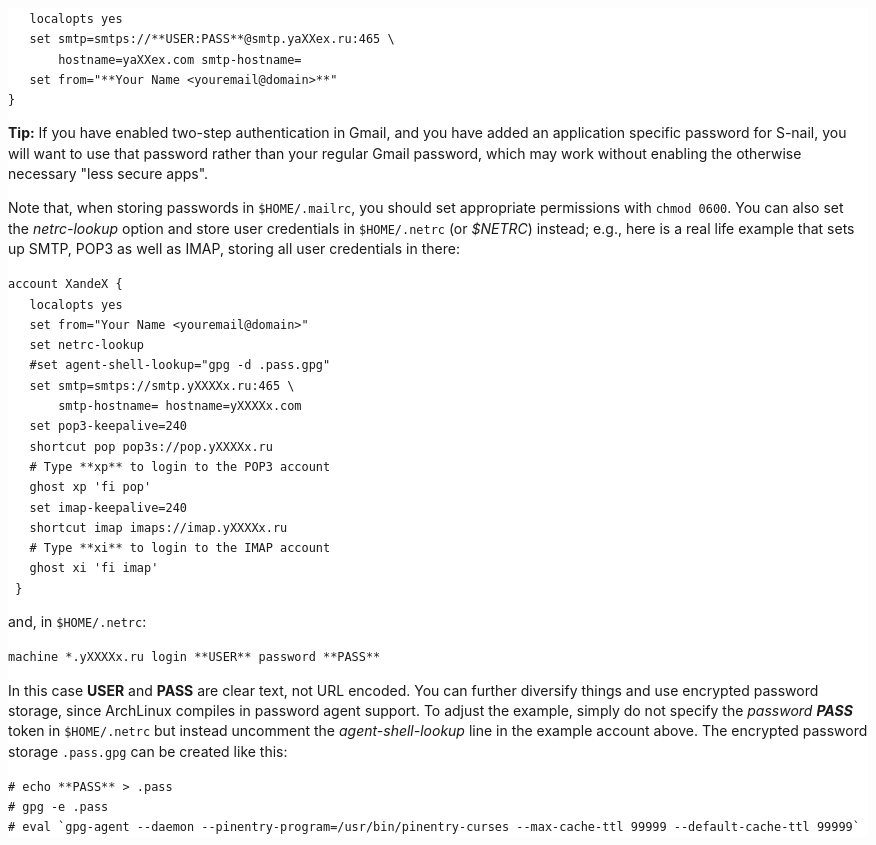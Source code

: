 ```
   localopts yes
   set smtp=smtps://**USER:PASS**@smtp.yaXXex.ru:465 \
       hostname=yaXXex.com smtp-hostname=
   set from="**Your Name <youremail@domain>**"
}

```

**Tip:** If you have enabled two-step authentication in Gmail, and you have added an application specific password for S-nail, you will want to use that password rather than your regular Gmail password, which may work without enabling the otherwise necessary "less secure apps".

Note that, when storing passwords in `$HOME/.mailrc`, you should set appropriate permissions with `chmod 0600`. You can also set the *netrc-lookup* option and store user credentials in `$HOME/.netrc` (or *$NETRC*) instead; e.g., here is a real life example that sets up SMTP, POP3 as well as IMAP, storing all user credentials in there:

```
account XandeX {
   localopts yes
   set from="Your Name <youremail@domain>"
   set netrc-lookup
   #set agent-shell-lookup="gpg -d .pass.gpg"
   set smtp=smtps://smtp.yXXXXx.ru:465 \
       smtp-hostname= hostname=yXXXXx.com
   set pop3-keepalive=240
   shortcut pop pop3s://pop.yXXXXx.ru
   # Type **xp** to login to the POP3 account
   ghost xp 'fi pop'
   set imap-keepalive=240
   shortcut imap imaps://imap.yXXXXx.ru
   # Type **xi** to login to the IMAP account
   ghost xi 'fi imap'
 }

```

and, in `$HOME/.netrc`:

```
machine *.yXXXXx.ru login **USER** password **PASS**

```

In this case **USER** and **PASS** are clear text, not URL encoded. You can further diversify things and use encrypted password storage, since ArchLinux compiles in password agent support. To adjust the example, simply do not specify the *password **PASS*** token in `$HOME/.netrc` but instead uncomment the *agent-shell-lookup* line in the example account above. The encrypted password storage `.pass.gpg` can be created like this:

```
# echo **PASS** > .pass
# gpg -e .pass
# eval `gpg-agent --daemon --pinentry-program=/usr/bin/pinentry-curses --max-cache-ttl 99999 --default-cache-ttl 99999`

```
